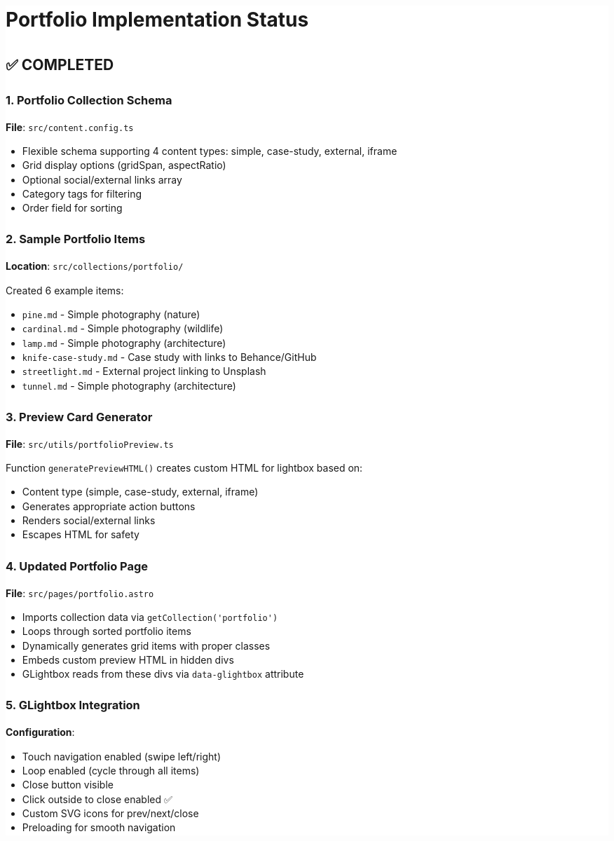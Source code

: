 # Portfolio Implementation Status

## ✅ COMPLETED

### 1. Portfolio Collection Schema
**File**: `src/content.config.ts`
- Flexible schema supporting 4 content types: simple, case-study, external, iframe
- Grid display options (gridSpan, aspectRatio)
- Optional social/external links array
- Category tags for filtering
- Order field for sorting

### 2. Sample Portfolio Items
**Location**: `src/collections/portfolio/`

Created 6 example items:
- `pine.md` - Simple photography (nature)
- `cardinal.md` - Simple photography (wildlife)
- `lamp.md` - Simple photography (architecture)
- `knife-case-study.md` - Case study with links to Behance/GitHub
- `streetlight.md` - External project linking to Unsplash
- `tunnel.md` - Simple photography (architecture)

### 3. Preview Card Generator
**File**: `src/utils/portfolioPreview.ts`

Function `generatePreviewHTML()` creates custom HTML for lightbox based on:
- Content type (simple, case-study, external, iframe)
- Generates appropriate action buttons
- Renders social/external links
- Escapes HTML for safety

### 4. Updated Portfolio Page
**File**: `src/pages/portfolio.astro`

- Imports collection data via `getCollection('portfolio')`
- Loops through sorted portfolio items
- Dynamically generates grid items with proper classes
- Embeds custom preview HTML in hidden divs
- GLightbox reads from these divs via `data-glightbox` attribute

### 5. GLightbox Integration
**Configuration**:
- Touch navigation enabled (swipe left/right)
- Loop enabled (cycle through all items)
- Close button visible
- Click outside to close enabled ✅
- Custom SVG icons for prev/next/close
- Preloading for smooth navigation
